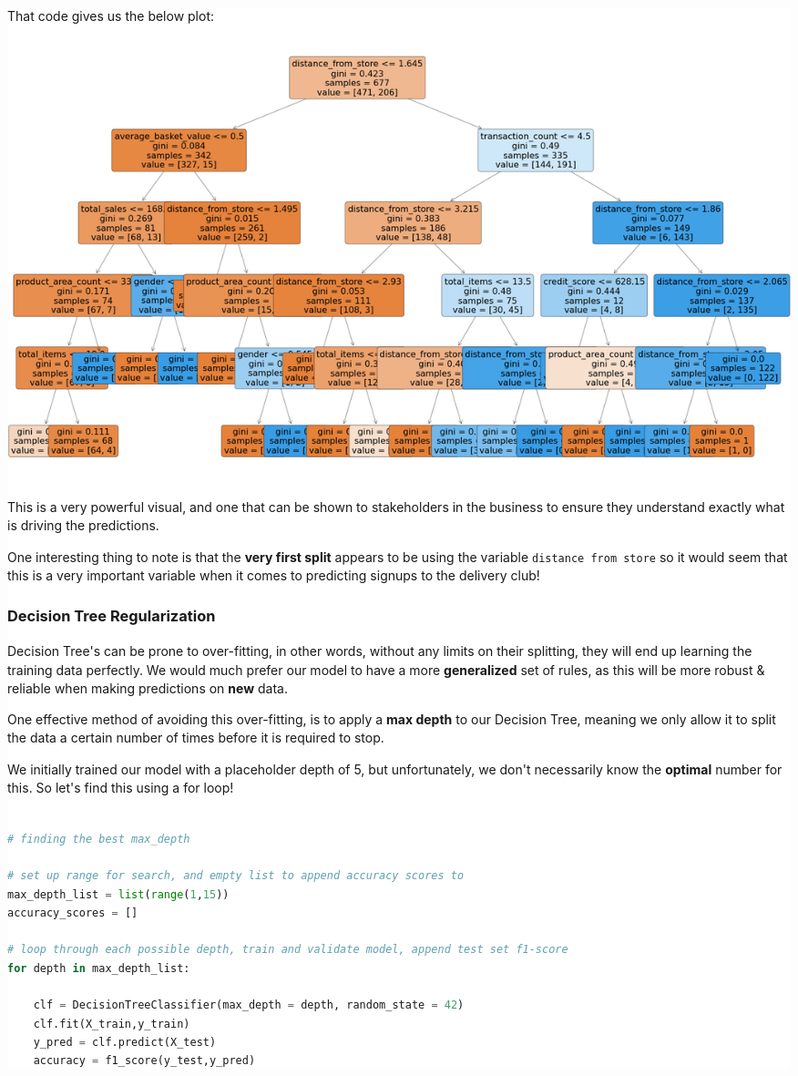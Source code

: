 That code gives us the below plot:


![alt text](/img/posts/Enhancing-Targeting-Accuracy/clf-tree-nodes-plot.png "Decision Tree Max Depth Plot")

This is a very powerful visual, and one that can be shown to stakeholders in the business to ensure they understand exactly what is driving the predictions.

One interesting thing to note is that the **very first split** appears to be using the variable `distance from store` so it would seem that this is a very important variable when it comes to predicting signups to the delivery club!

### Decision Tree Regularization <a name="clftree-model-regularization"></a>

Decision Tree's can be prone to over-fitting, in other words, without any limits on their splitting, they will end up learning the training data perfectly.  We would much prefer our model to have a more **generalized** set of rules, as this will be more robust & reliable when making predictions on **new** data.

One effective method of avoiding this over-fitting, is to apply a **max depth** to our Decision Tree, meaning we only allow it to split the data a certain number of times before it is required to stop.

We initially trained our model with a placeholder depth of 5, but unfortunately, we don't necessarily know the **optimal** number for this.  So let's find this using a for loop!


```python

# finding the best max_depth

# set up range for search, and empty list to append accuracy scores to
max_depth_list = list(range(1,15))
accuracy_scores = []

# loop through each possible depth, train and validate model, append test set f1-score
for depth in max_depth_list:
    
    clf = DecisionTreeClassifier(max_depth = depth, random_state = 42)
    clf.fit(X_train,y_train)
    y_pred = clf.predict(X_test)
    accuracy = f1_score(y_test,y_pred)
```